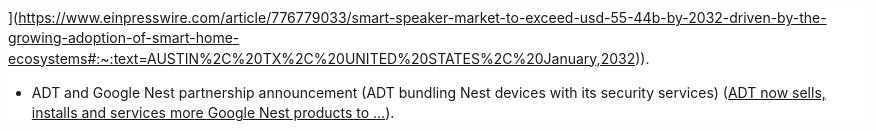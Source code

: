 ](https://www.einpresswire.com/article/776779033/smart-speaker-market-to-exceed-usd-55-44b-by-2032-driven-by-the-growing-adoption-of-smart-home-ecosystems#:~:text=AUSTIN%2C%20TX%2C%20UNITED%20STATES%2C%20January,2032)).  
- ADT and Google Nest partnership announcement (ADT bundling Nest devices with its security services) ([ADT now sells, installs and services more Google Nest products to ...](https://newsroom.adt.com/smart-stories/adt-now-sells-installs-and-services-more-google-nest-products-to-make-your-home-safer-smarter-and-more-sustainable#:~:text=,professional%20installation%20and%20monitoring%20service)).